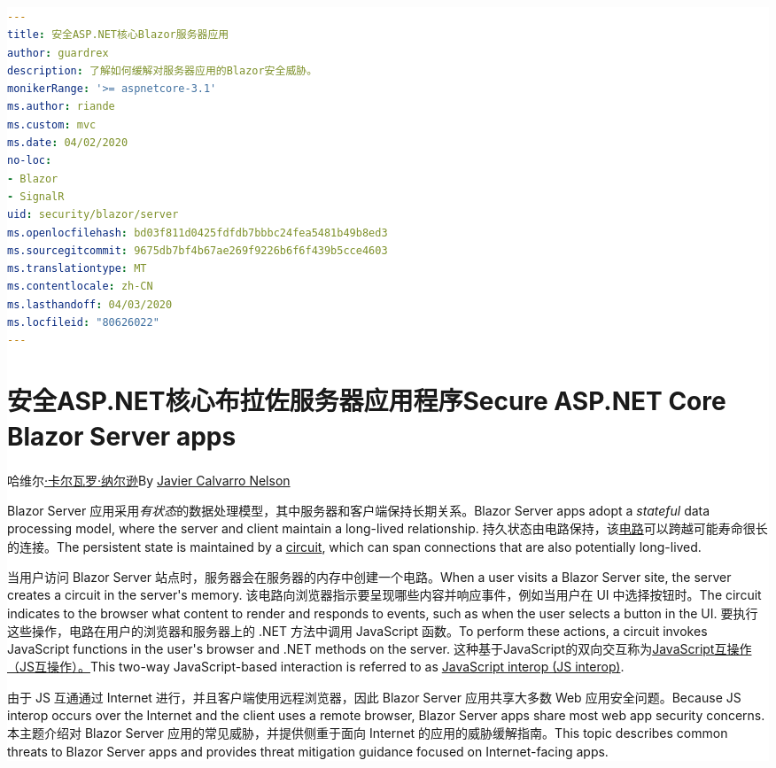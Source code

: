 ```yaml
---
title: 安全ASP.NET核心Blazor服务器应用
author: guardrex
description: 了解如何缓解对服务器应用的Blazor安全威胁。
monikerRange: '>= aspnetcore-3.1'
ms.author: riande
ms.custom: mvc
ms.date: 04/02/2020
no-loc:
- Blazor
- SignalR
uid: security/blazor/server
ms.openlocfilehash: bd03f811d0425fdfdb7bbbc24fea5481b49b8ed3
ms.sourcegitcommit: 9675db7bf4b67ae269f9226b6f6f439b5cce4603
ms.translationtype: MT
ms.contentlocale: zh-CN
ms.lasthandoff: 04/03/2020
ms.locfileid: "80626022"
---
```

# <a name="secure-aspnet-core-blazor-server-apps"></a><span data-ttu-id="cd87a-103">安全ASP.NET核心布拉佐服务器应用程序</span><span class="sxs-lookup"><span data-stu-id="cd87a-103">Secure ASP.NET Core Blazor Server apps</span></span>

<span data-ttu-id="cd87a-104">哈维尔[·卡尔瓦罗·纳尔逊](https://github.com/javiercn)</span><span class="sxs-lookup"><span data-stu-id="cd87a-104">By [Javier Calvarro Nelson](https://github.com/javiercn)</span></span>

<span data-ttu-id="cd87a-105">Blazor Server 应用采用*有状态*的数据处理模型，其中服务器和客户端保持长期关系。</span><span class="sxs-lookup"><span data-stu-id="cd87a-105">Blazor Server apps adopt a *stateful* data processing model, where the server and client maintain a long-lived relationship.</span></span> <span data-ttu-id="cd87a-106">持久状态由电路保持，该[电路](xref:blazor/state-management)可以跨越可能寿命很长的连接。</span><span class="sxs-lookup"><span data-stu-id="cd87a-106">The persistent state is maintained by a [circuit](xref:blazor/state-management), which can span connections that are also potentially long-lived.</span></span>

<span data-ttu-id="cd87a-107">当用户访问 Blazor Server 站点时，服务器会在服务器的内存中创建一个电路。</span><span class="sxs-lookup"><span data-stu-id="cd87a-107">When a user visits a Blazor Server site, the server creates a circuit in the server's memory.</span></span> <span data-ttu-id="cd87a-108">该电路向浏览器指示要呈现哪些内容并响应事件，例如当用户在 UI 中选择按钮时。</span><span class="sxs-lookup"><span data-stu-id="cd87a-108">The circuit indicates to the browser what content to render and responds to events, such as when the user selects a button in the UI.</span></span> <span data-ttu-id="cd87a-109">要执行这些操作，电路在用户的浏览器和服务器上的 .NET 方法中调用 JavaScript 函数。</span><span class="sxs-lookup"><span data-stu-id="cd87a-109">To perform these actions, a circuit invokes JavaScript functions in the user's browser and .NET methods on the server.</span></span> <span data-ttu-id="cd87a-110">这种基于JavaScript的双向交互称为[JavaScript互操作（JS互操作）。](xref:blazor/call-javascript-from-dotnet)</span><span class="sxs-lookup"><span data-stu-id="cd87a-110">This two-way JavaScript-based interaction is referred to as [JavaScript interop (JS interop)](xref:blazor/call-javascript-from-dotnet).</span></span>

<span data-ttu-id="cd87a-111">由于 JS 互通通过 Internet 进行，并且客户端使用远程浏览器，因此 Blazor Server 应用共享大多数 Web 应用安全问题。</span><span class="sxs-lookup"><span data-stu-id="cd87a-111">Because JS interop occurs over the Internet and the client uses a remote browser, Blazor Server apps share most web app security concerns.</span></span> <span data-ttu-id="cd87a-112">本主题介绍对 Blazor Server 应用的常见威胁，并提供侧重于面向 Internet 的应用的威胁缓解指南。</span><span class="sxs-lookup"><span data-stu-id="cd87a-112">This topic describes common threats to Blazor Server apps and provides threat mitigation guidance focused on Internet-facing apps.</span></span>

